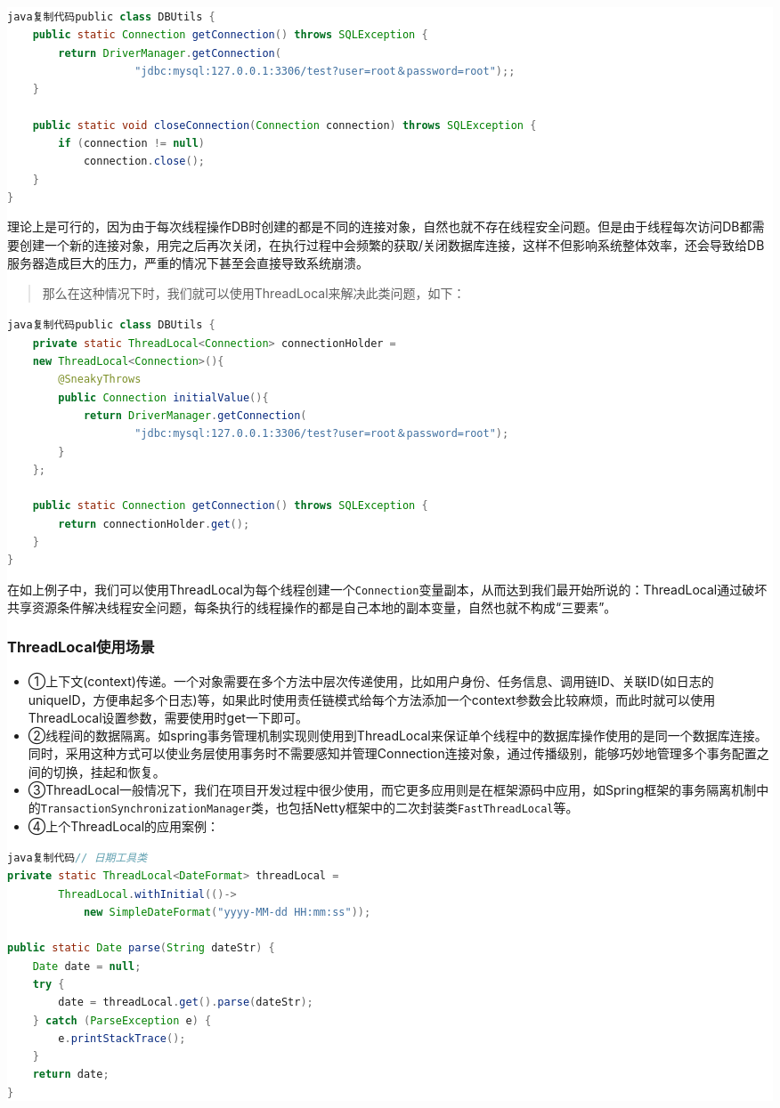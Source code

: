 ```java
java复制代码public class DBUtils {
    public static Connection getConnection() throws SQLException {
        return DriverManager.getConnection(
                    "jdbc:mysql:127.0.0.1:3306/test?user=root＆password=root");;
    }

    public static void closeConnection(Connection connection) throws SQLException {
        if (connection != null)
            connection.close();
    }
}
```

理论上是可行的，因为由于每次线程操作DB时创建的都是不同的连接对象，自然也就不存在线程安全问题。但是由于线程每次访问DB都需要创建一个新的连接对象，用完之后再次关闭，在执行过程中会频繁的获取/关闭数据库连接，这样不但影响系统整体效率，还会导致给DB服务器造成巨大的压力，严重的情况下甚至会直接导致系统崩溃。

> 那么在这种情况下时，我们就可以使用ThreadLocal来解决此类问题，如下：

```java
java复制代码public class DBUtils {
    private static ThreadLocal<Connection> connectionHolder =
    new ThreadLocal<Connection>(){
        @SneakyThrows
        public Connection initialValue(){
            return DriverManager.getConnection(
                    "jdbc:mysql:127.0.0.1:3306/test?user=root＆password=root");
        }
    };

    public static Connection getConnection() throws SQLException {
        return connectionHolder.get();
    }
}
```

在如上例子中，我们可以使用ThreadLocal为每个线程创建一个`Connection`变量副本，从而达到我们最开始所说的：ThreadLocal通过破坏共享资源条件解决线程安全问题，每条执行的线程操作的都是自己本地的副本变量，自然也就不构成“三要素”。

### ThreadLocal使用场景

- ①上下文(context)传递。一个对象需要在多个方法中层次传递使用，比如用户身份、任务信息、调用链ID、关联ID(如日志的uniqueID，方便串起多个日志)等，如果此时使用责任链模式给每个方法添加一个context参数会比较麻烦，而此时就可以使用ThreadLocal设置参数，需要使用时get一下即可。
- ②线程间的数据隔离。如spring事务管理机制实现则使用到ThreadLocal来保证单个线程中的数据库操作使用的是同一个数据库连接。同时，采用这种方式可以使业务层使用事务时不需要感知并管理Connection连接对象，通过传播级别，能够巧妙地管理多个事务配置之间的切换，挂起和恢复。
- ③ThreadLocal一般情况下，我们在项目开发过程中很少使用，而它更多应用则是在框架源码中应用，如Spring框架的事务隔离机制中的`TransactionSynchronizationManager`类，也包括Netty框架中的二次封装类`FastThreadLocal`等。
- ④上个ThreadLocal的应用案例：

```java
java复制代码// 日期工具类
private static ThreadLocal<DateFormat> threadLocal = 
        ThreadLocal.withInitial(()-> 
            new SimpleDateFormat("yyyy-MM-dd HH:mm:ss"));

public static Date parse(String dateStr) {
    Date date = null;
    try {
        date = threadLocal.get().parse(dateStr);
    } catch (ParseException e) {
        e.printStackTrace();
    }
    return date;
}
```
